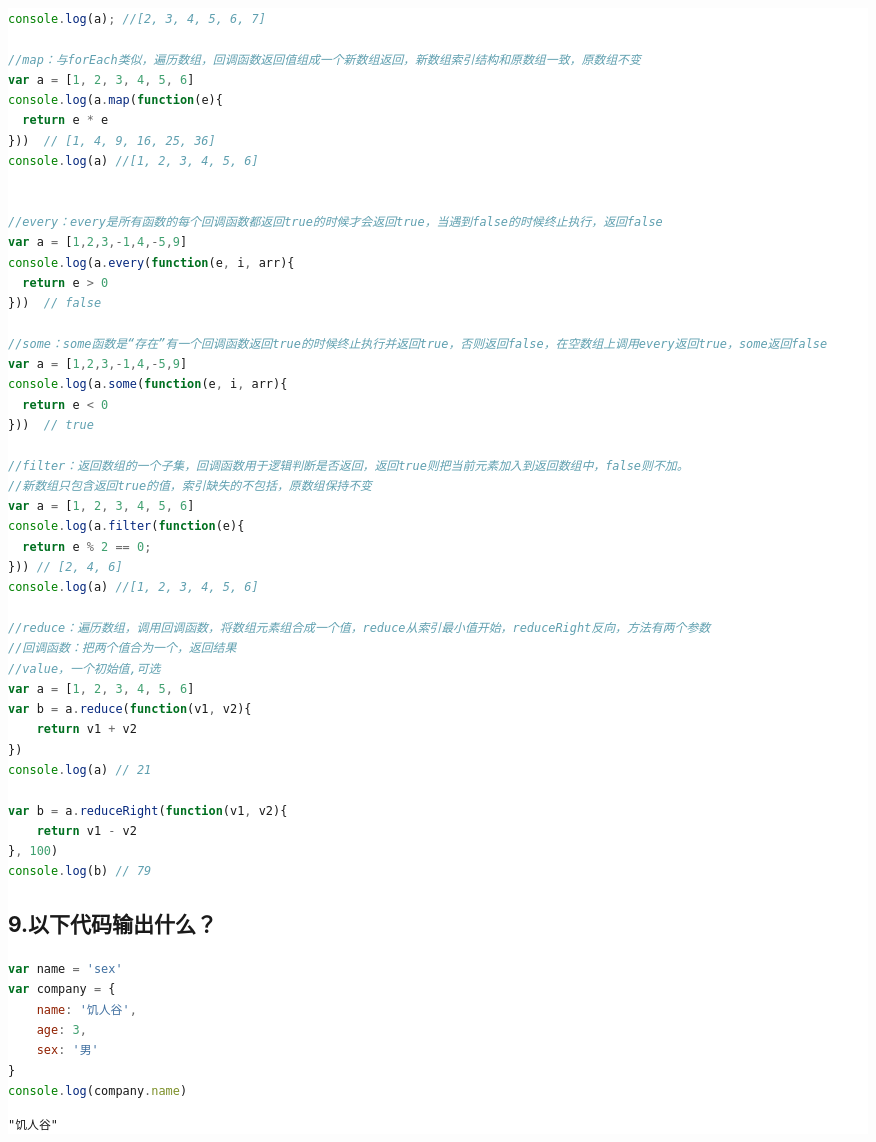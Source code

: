 ```javaScript
console.log(a); //[2, 3, 4, 5, 6, 7]

//map：与forEach类似，遍历数组，回调函数返回值组成一个新数组返回，新数组索引结构和原数组一致，原数组不变
var a = [1, 2, 3, 4, 5, 6]
console.log(a.map(function(e){
  return e * e
}))  // [1, 4, 9, 16, 25, 36]
console.log(a) //[1, 2, 3, 4, 5, 6]


//every：every是所有函数的每个回调函数都返回true的时候才会返回true，当遇到false的时候终止执行，返回false
var a = [1,2,3,-1,4,-5,9]
console.log(a.every(function(e, i, arr){
  return e > 0
}))  // false

//some：some函数是“存在”有一个回调函数返回true的时候终止执行并返回true，否则返回false，在空数组上调用every返回true，some返回false
var a = [1,2,3,-1,4,-5,9]
console.log(a.some(function(e, i, arr){
  return e < 0
}))  // true

//filter：返回数组的一个子集，回调函数用于逻辑判断是否返回，返回true则把当前元素加入到返回数组中，false则不加。
//新数组只包含返回true的值，索引缺失的不包括，原数组保持不变
var a = [1, 2, 3, 4, 5, 6]
console.log(a.filter(function(e){
  return e % 2 == 0;
})) // [2, 4, 6]
console.log(a) //[1, 2, 3, 4, 5, 6]

//reduce：遍历数组，调用回调函数，将数组元素组合成一个值，reduce从索引最小值开始，reduceRight反向，方法有两个参数
//回调函数：把两个值合为一个，返回结果
//value，一个初始值,可选
var a = [1, 2, 3, 4, 5, 6]
var b = a.reduce(function(v1, v2){ 
    return v1 + v2 
}) 
console.log(a) // 21

var b = a.reduceRight(function(v1, v2){ 
    return v1 - v2 
}, 100)
console.log(b) // 79
```

## 9.以下代码输出什么？
```javaScript
var name = 'sex'
var company = {
    name: '饥人谷',
    age: 3,
    sex: '男'
}
console.log(company.name)
```
```
"饥人谷"
```

